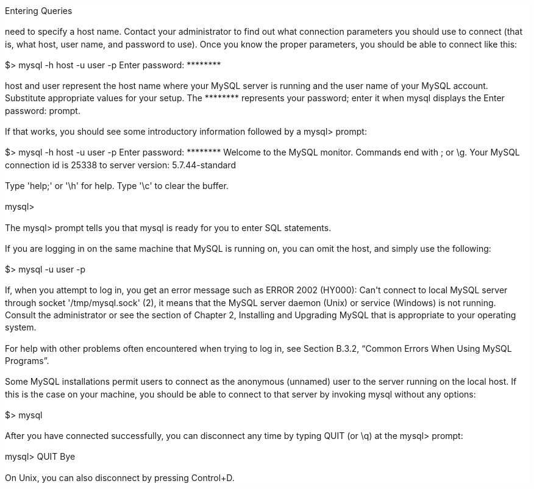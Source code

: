 Entering Queries

need to specify a host name. Contact your administrator to find out what connection parameters you
should use to connect (that is, what host, user name, and password to use). Once you know the proper
parameters, you should be able to connect like this:

$> mysql -h host -u user -p
Enter password: ********

host and user represent the host name where your MySQL server is running and the user name of your
MySQL account. Substitute appropriate values for your setup. The ******** represents your password;
enter it when mysql displays the Enter password: prompt.

If that works, you should see some introductory information followed by a mysql> prompt:

$> mysql -h host -u user -p
Enter password: ********
Welcome to the MySQL monitor.  Commands end with ; or \g.
Your MySQL connection id is 25338 to server version: 5.7.44-standard

Type 'help;' or '\h' for help. Type '\c' to clear the buffer.

mysql>

The mysql> prompt tells you that mysql is ready for you to enter SQL statements.

If you are logging in on the same machine that MySQL is running on, you can omit the host, and simply
use the following:

$> mysql -u user -p

If, when you attempt to log in, you get an error message such as ERROR 2002 (HY000): Can't
connect to local MySQL server through socket '/tmp/mysql.sock' (2), it means that
the MySQL server daemon (Unix) or service (Windows) is not running. Consult the administrator or see the
section of Chapter 2, Installing and Upgrading MySQL that is appropriate to your operating system.

For help with other problems often encountered when trying to log in, see Section B.3.2, “Common Errors
When Using MySQL Programs”.

Some MySQL installations permit users to connect as the anonymous (unnamed) user to the server
running on the local host. If this is the case on your machine, you should be able to connect to that server
by invoking mysql without any options:

$> mysql

After you have connected successfully, you can disconnect any time by typing QUIT (or \q) at the mysql>
prompt:

mysql> QUIT
Bye

On Unix, you can also disconnect by pressing Control+D.
